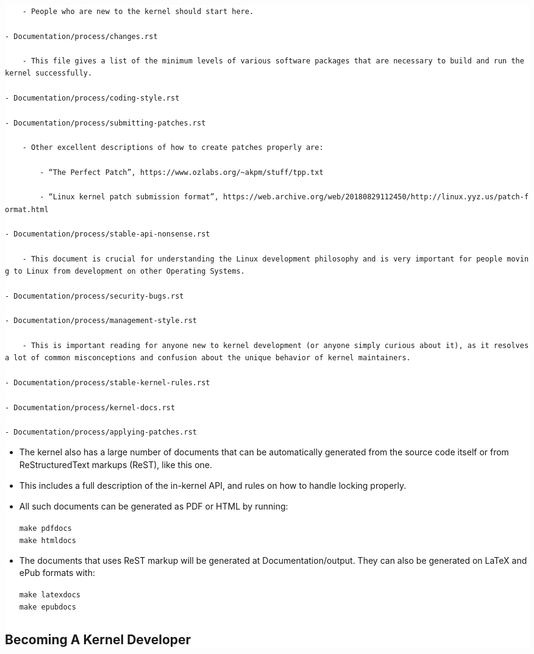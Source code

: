         - People who are new to the kernel should start here.

    - Documentation/process/changes.rst

        - This file gives a list of the minimum levels of various software packages that are necessary to build and run the kernel successfully.

    - Documentation/process/coding-style.rst

    - Documentation/process/submitting-patches.rst

        - Other excellent descriptions of how to create patches properly are:

            - “The Perfect Patch”, https://www.ozlabs.org/~akpm/stuff/tpp.txt

            - “Linux kernel patch submission format”, https://web.archive.org/web/20180829112450/http://linux.yyz.us/patch-format.html 

    - Documentation/process/stable-api-nonsense.rst

        - This document is crucial for understanding the Linux development philosophy and is very important for people moving to Linux from development on other Operating Systems.

    - Documentation/process/security-bugs.rst

    - Documentation/process/management-style.rst

        - This is important reading for anyone new to kernel development (or anyone simply curious about it), as it resolves a lot of common misconceptions and confusion about the unique behavior of kernel maintainers.

    - Documentation/process/stable-kernel-rules.rst

    - Documentation/process/kernel-docs.rst

    - Documentation/process/applying-patches.rst

- The kernel also has a large number of documents that can be automatically generated from the source code itself or from ReStructuredText markups (ReST), like this one.

- This includes a full description of the in-kernel API, and rules on how to handle locking properly.

- All such documents can be generated as PDF or HTML by running:

    ```shell
    make pdfdocs
    make htmldocs
    ```

- The documents that uses ReST markup will be generated at Documentation/output. They can also be generated on LaTeX and ePub formats with:

    ```shell
    make latexdocs
    make epubdocs
    ```

## Becoming A Kernel Developer
